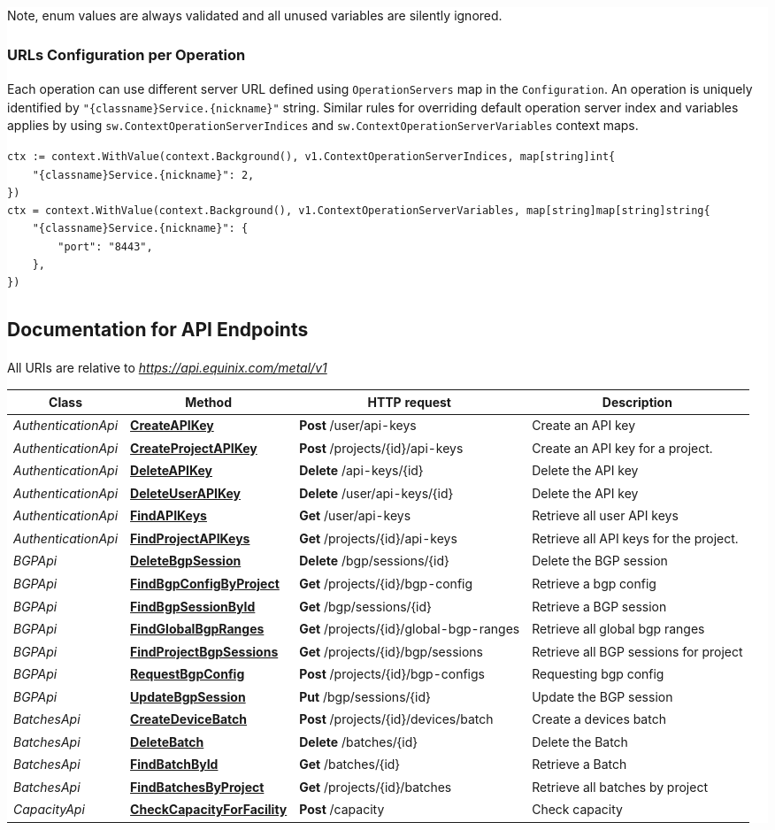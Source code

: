 Note, enum values are always validated and all unused variables are silently ignored.

### URLs Configuration per Operation

Each operation can use different server URL defined using `OperationServers` map in the `Configuration`.
An operation is uniquely identified by `"{classname}Service.{nickname}"` string.
Similar rules for overriding default operation server index and variables applies by using `sw.ContextOperationServerIndices` and `sw.ContextOperationServerVariables` context maps.

```golang
ctx := context.WithValue(context.Background(), v1.ContextOperationServerIndices, map[string]int{
	"{classname}Service.{nickname}": 2,
})
ctx = context.WithValue(context.Background(), v1.ContextOperationServerVariables, map[string]map[string]string{
	"{classname}Service.{nickname}": {
		"port": "8443",
	},
})
```

## Documentation for API Endpoints

All URIs are relative to *https://api.equinix.com/metal/v1*

Class | Method | HTTP request | Description
------------ | ------------- | ------------- | -------------
*AuthenticationApi* | [**CreateAPIKey**](docs/AuthenticationApi.md#createapikey) | **Post** /user/api-keys | Create an API key
*AuthenticationApi* | [**CreateProjectAPIKey**](docs/AuthenticationApi.md#createprojectapikey) | **Post** /projects/{id}/api-keys | Create an API key for a project.
*AuthenticationApi* | [**DeleteAPIKey**](docs/AuthenticationApi.md#deleteapikey) | **Delete** /api-keys/{id} | Delete the API key
*AuthenticationApi* | [**DeleteUserAPIKey**](docs/AuthenticationApi.md#deleteuserapikey) | **Delete** /user/api-keys/{id} | Delete the API key
*AuthenticationApi* | [**FindAPIKeys**](docs/AuthenticationApi.md#findapikeys) | **Get** /user/api-keys | Retrieve all user API keys
*AuthenticationApi* | [**FindProjectAPIKeys**](docs/AuthenticationApi.md#findprojectapikeys) | **Get** /projects/{id}/api-keys | Retrieve all API keys for the project.
*BGPApi* | [**DeleteBgpSession**](docs/BGPApi.md#deletebgpsession) | **Delete** /bgp/sessions/{id} | Delete the BGP session
*BGPApi* | [**FindBgpConfigByProject**](docs/BGPApi.md#findbgpconfigbyproject) | **Get** /projects/{id}/bgp-config | Retrieve a bgp config
*BGPApi* | [**FindBgpSessionById**](docs/BGPApi.md#findbgpsessionbyid) | **Get** /bgp/sessions/{id} | Retrieve a BGP session
*BGPApi* | [**FindGlobalBgpRanges**](docs/BGPApi.md#findglobalbgpranges) | **Get** /projects/{id}/global-bgp-ranges | Retrieve all global bgp ranges
*BGPApi* | [**FindProjectBgpSessions**](docs/BGPApi.md#findprojectbgpsessions) | **Get** /projects/{id}/bgp/sessions | Retrieve all BGP sessions for project
*BGPApi* | [**RequestBgpConfig**](docs/BGPApi.md#requestbgpconfig) | **Post** /projects/{id}/bgp-configs | Requesting bgp config
*BGPApi* | [**UpdateBgpSession**](docs/BGPApi.md#updatebgpsession) | **Put** /bgp/sessions/{id} | Update the BGP session
*BatchesApi* | [**CreateDeviceBatch**](docs/BatchesApi.md#createdevicebatch) | **Post** /projects/{id}/devices/batch | Create a devices batch
*BatchesApi* | [**DeleteBatch**](docs/BatchesApi.md#deletebatch) | **Delete** /batches/{id} | Delete the Batch
*BatchesApi* | [**FindBatchById**](docs/BatchesApi.md#findbatchbyid) | **Get** /batches/{id} | Retrieve a Batch
*BatchesApi* | [**FindBatchesByProject**](docs/BatchesApi.md#findbatchesbyproject) | **Get** /projects/{id}/batches | Retrieve all batches by project
*CapacityApi* | [**CheckCapacityForFacility**](docs/CapacityApi.md#checkcapacityforfacility) | **Post** /capacity | Check capacity